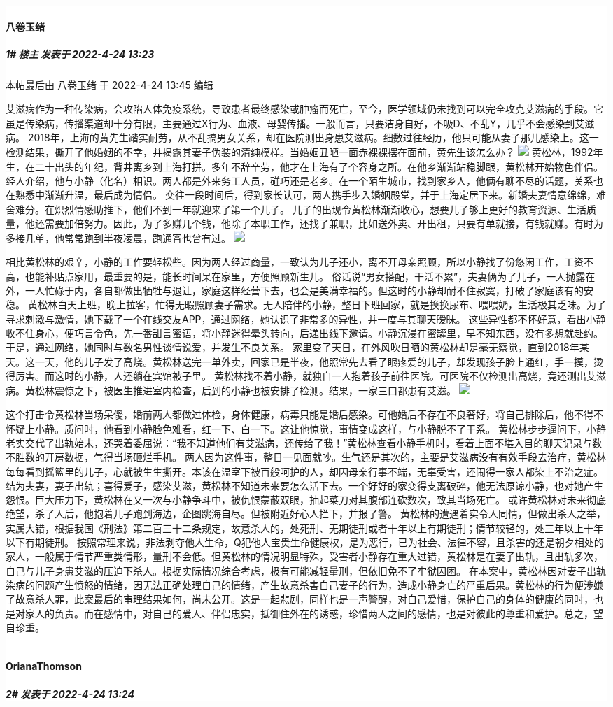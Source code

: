 

*****

####  八卷玉绪  
##### 1#       楼主       发表于 2022-4-24 13:23

 本帖最后由 八卷玉绪 于 2022-4-24 13:45 编辑 

艾滋病作为一种传染病，会攻陷人体免疫系统，导致患者最终感染或肿瘤而死亡，至今，医学领域仍未找到可以完全攻克艾滋病的手段。它虽是传染病，传播渠道却十分有限，主要通过X行为、血液、母婴传播。一般而言，只要洁身自好，不吸D、不乱Y，几乎不会感染到艾滋病。
2018年，上海的黄先生踏实耐劳，从不乱搞男女关系，却在医院测出身患艾滋病。细数过往经历，他只可能从妻子那儿感染上。这一检测结果，撕开了他婚姻的不幸，并揭露其妻子伪装的清纯模样。当婚姻丑陋一面赤裸裸摆在面前，黄先生该怎么办？
<img src="https://nimg.ws.126.net/?url=http%3A%2F%2Fdingyue.ws.126.net%2F2022%2F0329%2F01d9280cj00r9hqv9000fc000dw008pc.jpg&amp;thumbnail=660x2147483647&amp;quality=80&amp;type=jpg" referrerpolicy="no-referrer">
黄松林，1992年生，在二十出头的年纪，背井离乡到上海打拼。多年不辞辛劳，他才在上海有了个容身之所。在他乡渐渐站稳脚跟，黄松林开始物色伴侣。
经人介绍，他与小静（化名）相识。两人都是外来务工人员，碰巧还是老乡。在一个陌生城市，找到家乡人，他俩有聊不尽的话题，关系也在熟悉中渐渐升温，最后成为情侣。
交往一段时间后，得到家长认可，两人携手步入婚姻殿堂，并于上海定居下来。新婚夫妻情意绵绵，难舍难分。在炽烈情感助推下，他们不到一年就迎来了第一个儿子。
儿子的出现令黄松林渐渐收心，想要儿子够上更好的教育资源、生活质量，他还需要加倍努力。因此，为了多赚几个钱，他除了本职工作，还找了兼职，比如送外卖、开出租，只要有单就接，有钱就赚。有时为多接几单，他常常跑到半夜凌晨，跑通宵也曾有过。
<img src="https://nimg.ws.126.net/?url=http%3A%2F%2Fdingyue.ws.126.net%2F2022%2F0329%2F3abcedcej00r9hqv9000hc000dw008sc.jpg&amp;thumbnail=660x2147483647&amp;quality=80&amp;type=jpg" referrerpolicy="no-referrer">

相比黄松林的艰辛，小静的工作要轻松些。因为两人经过商量，一致认为儿子还小，离不开母亲照顾，所以小静找了份悠闲工作，工资不高，也能补贴点家用，最重要的是，能长时间呆在家里，方便照顾新生儿。
俗话说“男女搭配，干活不累”，夫妻俩为了儿子，一人抛露在外，一人忙碌于内，各自都做出牺牲与退让，家庭这样经营下去，也会是美满幸福的。但这时的小静却耐不住寂寞，打破了家庭该有的安稳。
黄松林白天上班，晚上拉客，忙得无暇照顾妻子需求。无人陪伴的小静，整日下班回家，就是换换尿布、喂喂奶，生活极其乏味。为了寻求刺激与激情，她下载了一个在线交友APP，通过网络，她认识了非常多的异性，并一度与其聊天暧昧。
这些异性都不怀好意，看出小静收不住身心，便巧言令色，先一番甜言蜜语，将小静迷得晕头转向，后递出线下邀请。小静沉浸在蜜罐里，早不知东西，没有多想就赴约。于是，通过网络，她同时与数名男性谈情说爱，并发生不良关系。
家里变了天日，在外风吹日晒的黄松林却是毫无察觉，直到2018年某天。这一天，他的儿子发了高烧。黄松林送完一单外卖，回家已是半夜，他照常先去看了眼疼爱的儿子，却发现孩子脸上通红，手一摸，烫得厉害。而这时的小静，人还躺在宾馆被子里。
黄松林找不着小静，就独自一人抱着孩子前往医院。可医院不仅检测出高烧，竟还测出艾滋病。黄松林震惊之下，被医生推进室内检查，后到的小静也被安排了检测。结果，一家三口都患有艾滋。
<img src="https://nimg.ws.126.net/?url=http%3A%2F%2Fdingyue.ws.126.net%2F2022%2F0329%2F2ad959f7j00r9hqv9000ic000dw008cc.jpg&amp;thumbnail=660x2147483647&amp;quality=80&amp;type=jpg" referrerpolicy="no-referrer">

这个打击令黄松林当场呆傻，婚前两人都做过体检，身体健康，病毒只能是婚后感染。可他婚后不存在不良奢好，将自己排除后，他不得不怀疑上小静。质问时，他看到小静脸色难看，红一下、白一下。这让他惊觉，事情变成这样，与小静脱不了干系。
黄松林步步逼问下，小静老实交代了出轨始末，还哭着委屈说：“我不知道他们有艾滋病，还传给了我！”黄松林查看小静手机时，看着上面不堪入目的聊天记录与数不胜数的开房数据，气得当场砸烂手机。
两人因为这件事，整日一见面就吵。生气还是其次的，主要是艾滋病没有有效手段去治疗，黄松林每每看到摇篮里的儿子，心就被生生撕开。本该在温室下被百般呵护的人，却因母亲行事不端，无辜受害，还闹得一家人都染上不治之症。
结为夫妻，妻子出轨；喜得爱子，感染艾滋，黄松林不知道未来要怎么活下去。一个好好的家变得支离破碎，他无法原谅小静，也对她产生怨恨。巨大压力下，黄松林在又一次与小静争斗中，被仇恨蒙蔽双眼，抽起菜刀对其腹部连砍数次，致其当场死亡。
或许黄松林对未来彻底绝望，杀了人后，他抱着儿子跑到海边，企图跳海自尽。但被附近好心人拦下，并报了警。
黄松林的遭遇着实令人同情，但做出杀人之举，实属大错，根据我国《刑法》第二百三十二条规定，故意杀人的，处死刑、无期徒刑或者十年以上有期徒刑；情节较轻的，处三年以上十年以下有期徒刑。
按照常理来说，非法剥夺他人生命，Q犯他人宝贵生命健康权，是为恶行，已为社会、法律不容，且杀害的还是朝夕相处的家人，一般属于情节严重类情形，量刑不会低。但黄松林的情况明显特殊，受害者小静存在重大过错，黄松林是在妻子出轨，且出轨多次，自己与儿子身患艾滋的压迫下杀人。根据实际情况综合考虑，极有可能减轻量刑，但依旧免不了牢狱囚困。
在本案中，黄松林因对妻子出轨染病的问题产生愤怒的情绪，因无法正确处理自己的情绪，产生故意杀害自己妻子的行为，造成小静身亡的严重后果。黄松林的行为便涉嫌了故意杀人罪，此案最后的审理结果如何，尚未公开。这是一起悲剧，同样也是一声警醒，对自己爱惜，保护自己的身体的健康的同时，也是对家人的负责。而在感情中，对自己的爱人、伴侣忠实，抵御住外在的诱惑，珍惜两人之间的感情，也是对彼此的尊重和爱护。总之，望自珍重。

*****

####  OrianaThomson  
##### 2#       发表于 2022-4-24 13:24
